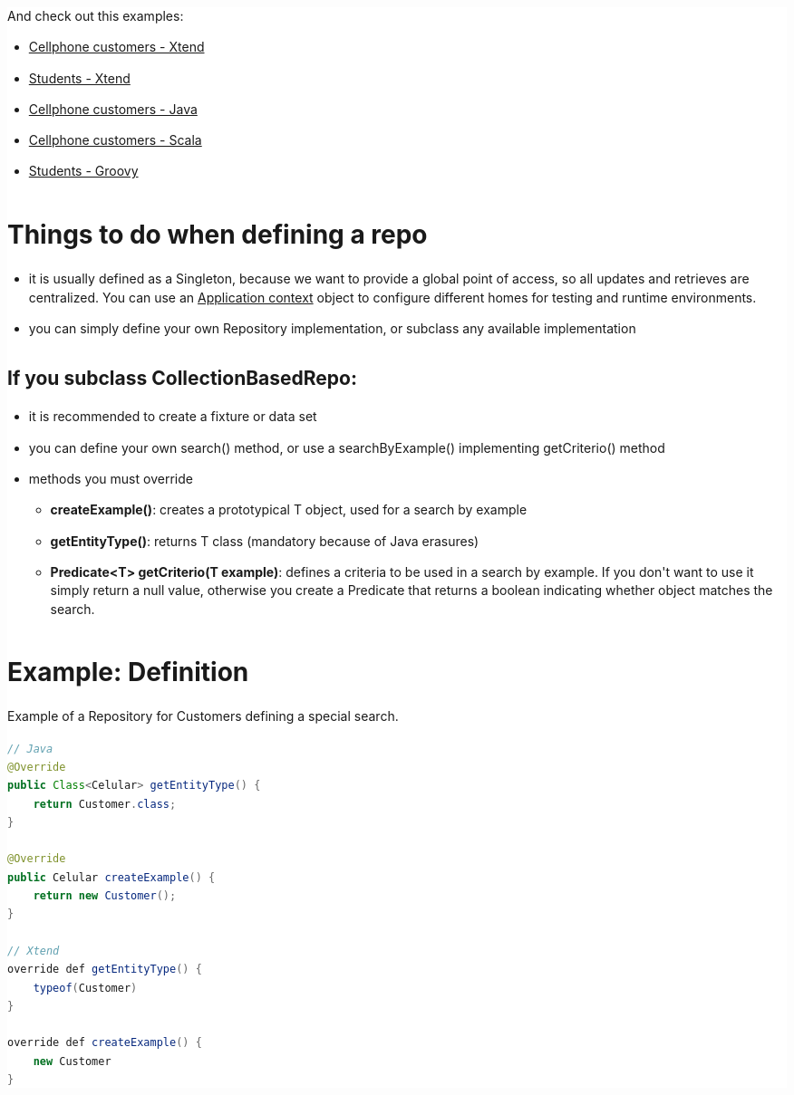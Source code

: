 And check out this examples:

* [Cellphone customers - Xtend](https://github.com/uqbar-project/eg-celulares-arenapers-xtend)
   
* [Students - Xtend](https://github.com/uqbar-project/eg-alumnos-arenapers-xtend)   
 
* [Cellphone customers - Java](https://github.com/uqbar-project/eg-celulares-arenapers-java)

* [Cellphone customers - Scala](https://github.com/uqbar-project/eg-celulares-arenapers-scala) 

* [Students - Groovy](https://github.com/uqbar-project/eg-alumnos-arenapers-groovy)


# Things to do when defining a repo
 
* it is usually defined as a Singleton, because we want to provide a global point of access, so all updates and retrieves are centralized. You can use an [Application context](./applicationContext.html) object to configure different homes for testing and runtime environments. 
 
* you can simply define your own Repository implementation, or subclass any available implementation
 
  
## If you subclass CollectionBasedRepo:
  

* it is recommended to create a fixture or data set
 
* you can define your own search() method, or use a searchByExample() implementing getCriterio() method
 
* methods you must override 

    - **createExample()**: creates a prototypical T object, used for a search by example

    - **getEntityType()**: returns T class (mandatory because of Java erasures)

    - **Predicate\<T\> getCriterio(T example)**: defines a criteria to be used in a search by example. If you don't want to use it simply return a null value, otherwise you create a Predicate that returns a boolean indicating whether object matches the search.

 
# Example: Definition

 Example of a Repository for Customers defining a special search.
 
```java
// Java
@Override
public Class<Celular> getEntityType() {
    return Customer.class;
}

@Override
public Celular createExample() {
    return new Customer();
}

// Xtend
override def getEntityType() {
    typeof(Customer)
}
 
override def createExample() {
    new Customer
}
```
 